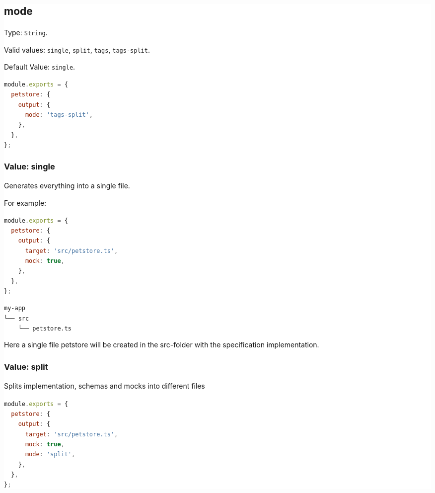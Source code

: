 ## mode

Type: `String`.

Valid values: `single`, `split`, `tags`, `tags-split`.

Default Value: `single`.

```js
module.exports = {
  petstore: {
    output: {
      mode: 'tags-split',
    },
  },
};
```

### Value: single

Generates everything into a single file.

For example:

```js
module.exports = {
  petstore: {
    output: {
      target: 'src/petstore.ts',
      mock: true,
    },
  },
};
```

```
my-app
└── src
    └── petstore.ts
```

Here a single file petstore will be created in the src-folder with the specification implementation.

### Value: split

Splits implementation, schemas and mocks into different files

```js
module.exports = {
  petstore: {
    output: {
      target: 'src/petstore.ts',
      mock: true,
      mode: 'split',
    },
  },
};
```
